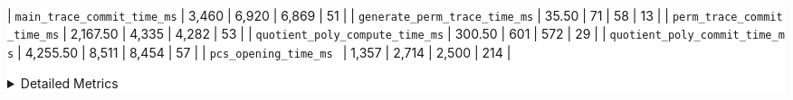 | `main_trace_commit_time_ms` |  3,460 |  6,920 |  6,869 |  51 |
| `generate_perm_trace_time_ms` |  35.50 |  71 |  58 |  13 |
| `perm_trace_commit_time_ms` |  2,167.50 |  4,335 |  4,282 |  53 |
| `quotient_poly_compute_time_ms` |  300.50 |  601 |  572 |  29 |
| `quotient_poly_commit_time_ms` |  4,255.50 |  8,511 |  8,454 |  57 |
| `pcs_opening_time_ms ` |  1,357 |  2,714 |  2,500 |  214 |



<details>
<summary>Detailed Metrics</summary>

| air_name | block_number | quotient_deg | interactions | constraints |
| --- | --- | --- | --- | --- |
| AccessAdapterAir<16> | 22000914 | 2 | 5 | 12 | 
| AccessAdapterAir<2> | 22000914 | 2 | 5 | 12 | 
| AccessAdapterAir<32> | 22000914 | 2 | 5 | 12 | 
| AccessAdapterAir<4> | 22000914 | 2 | 5 | 12 | 
| AccessAdapterAir<8> | 22000914 | 2 | 5 | 12 | 
| BitwiseOperationLookupAir<8> | 22000914 | 2 | 2 | 4 | 
| KeccakVmAir | 22000914 | 2 | 321 | 4,513 | 
| MemoryMerkleAir<8> | 22000914 | 2 | 4 | 39 | 
| PersistentBoundaryAir<8> | 22000914 | 2 | 3 | 7 | 
| PhantomAir | 22000914 | 2 | 3 | 5 | 
| Poseidon2PeripheryAir<BabyBearParameters>, 1> | 22000914 | 2 | 1 | 286 | 
| ProgramAir | 22000914 | 1 | 1 | 4 | 
| RangeTupleCheckerAir<2> | 22000914 | 1 | 1 | 4 | 
| Rv32HintStoreAir | 22000914 | 2 | 18 | 28 | 
| Sha256VmAir | 22000914 | 2 | 50 | 663 | 
| VariableRangeCheckerAir | 22000914 | 1 | 1 | 4 | 
| VmAirWrapper<Rv32BaseAluAdapterAir, BaseAluCoreAir<4, 8> | 22000914 | 2 | 20 | 37 | 
| VmAirWrapper<Rv32BaseAluAdapterAir, LessThanCoreAir<4, 8> | 22000914 | 2 | 18 | 40 | 
| VmAirWrapper<Rv32BaseAluAdapterAir, ShiftCoreAir<4, 8> | 22000914 | 2 | 24 | 91 | 
| VmAirWrapper<Rv32BranchAdapterAir, BranchEqualCoreAir<4> | 22000914 | 2 | 11 | 20 | 
| VmAirWrapper<Rv32BranchAdapterAir, BranchLessThanCoreAir<4, 8> | 22000914 | 2 | 13 | 35 | 
| VmAirWrapper<Rv32CondRdWriteAdapterAir, Rv32JalLuiCoreAir> | 22000914 | 2 | 10 | 18 | 
| VmAirWrapper<Rv32HeapAdapterAir<2, 32, 32>, BaseAluCoreAir<32, 8> | 22000914 | 2 | 61 | 126 | 
| VmAirWrapper<Rv32HeapAdapterAir<2, 32, 32>, LessThanCoreAir<32, 8> | 22000914 | 2 | 31 | 129 | 
| VmAirWrapper<Rv32HeapAdapterAir<2, 32, 32>, MultiplicationCoreAir<32, 8> | 22000914 | 2 | 61 | 57 | 
| VmAirWrapper<Rv32HeapAdapterAir<2, 32, 32>, ShiftCoreAir<32, 8> | 22000914 | 2 | 79 | 2,161 | 
| VmAirWrapper<Rv32HeapBranchAdapterAir<2, 32>, BranchEqualCoreAir<32> | 22000914 | 2 | 20 | 55 | 
| VmAirWrapper<Rv32HeapBranchAdapterAir<2, 32>, BranchLessThanCoreAir<32, 8> | 22000914 | 2 | 22 | 126 | 
